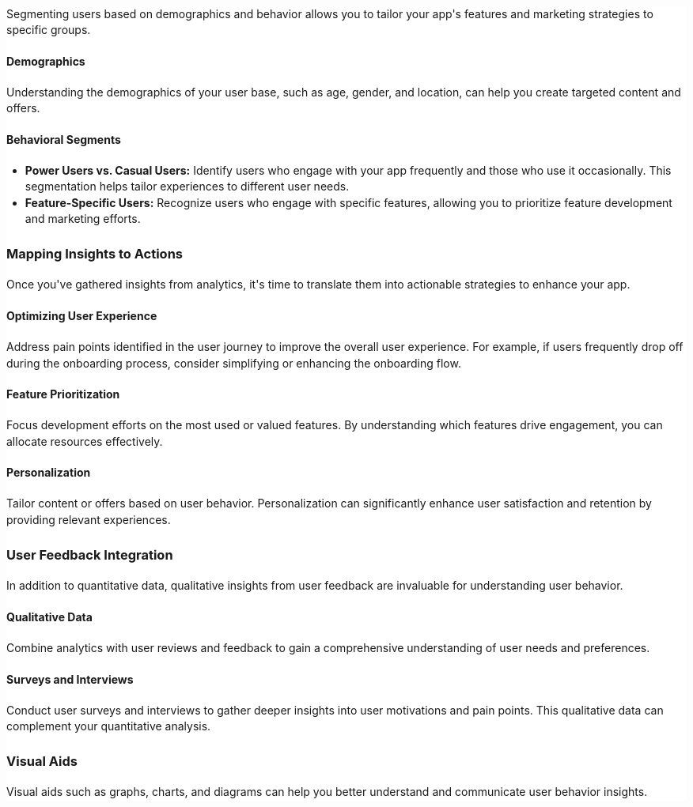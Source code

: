 Segmenting users based on demographics and behavior allows you to tailor your app's features and marketing strategies to specific groups.

#### Demographics

Understanding the demographics of your user base, such as age, gender, and location, can help you create targeted content and offers.

#### Behavioral Segments

- **Power Users vs. Casual Users:** Identify users who engage with your app frequently and those who use it occasionally. This segmentation helps tailor experiences to different user needs.
- **Feature-Specific Users:** Recognize users who engage with specific features, allowing you to prioritize feature development and marketing efforts.

### Mapping Insights to Actions

Once you've gathered insights from analytics, it's time to translate them into actionable strategies to enhance your app.

#### Optimizing User Experience

Address pain points identified in the user journey to improve the overall user experience. For example, if users frequently drop off during the onboarding process, consider simplifying or enhancing the onboarding flow.

#### Feature Prioritization

Focus development efforts on the most used or valued features. By understanding which features drive engagement, you can allocate resources effectively.

#### Personalization

Tailor content or offers based on user behavior. Personalization can significantly enhance user satisfaction and retention by providing relevant experiences.

### User Feedback Integration

In addition to quantitative data, qualitative insights from user feedback are invaluable for understanding user behavior.

#### Qualitative Data

Combine analytics with user reviews and feedback to gain a comprehensive understanding of user needs and preferences.

#### Surveys and Interviews

Conduct user surveys and interviews to gather deeper insights into user motivations and pain points. This qualitative data can complement your quantitative analysis.

### Visual Aids

Visual aids such as graphs, charts, and diagrams can help you better understand and communicate user behavior insights.
